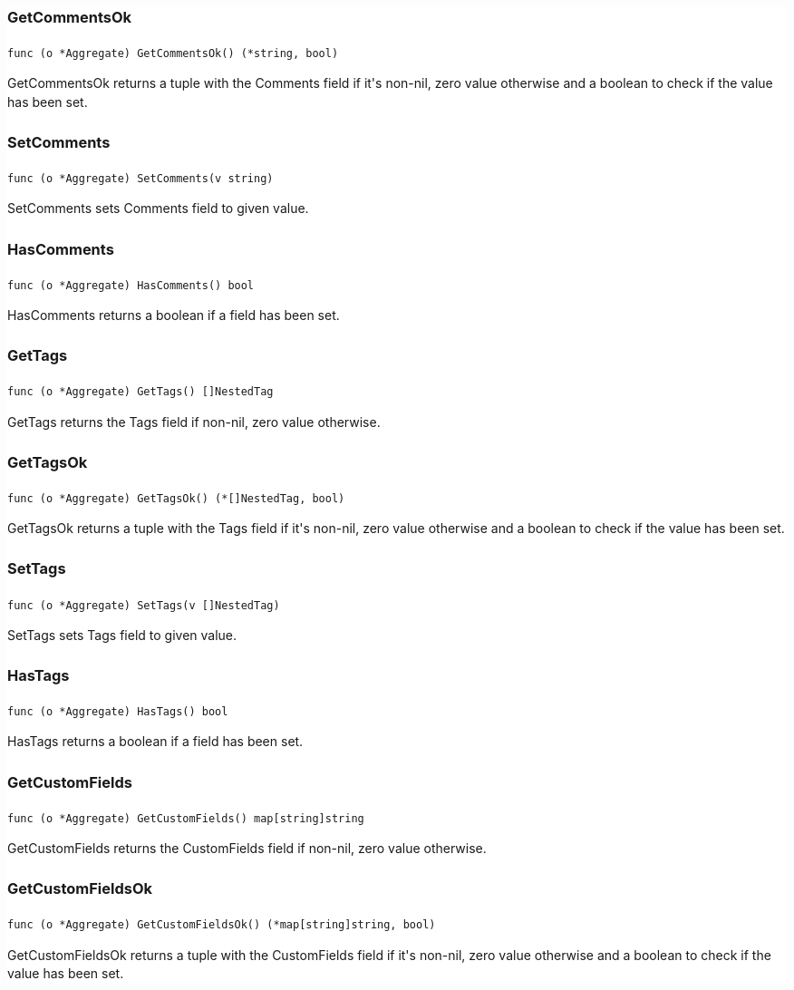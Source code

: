 ### GetCommentsOk

`func (o *Aggregate) GetCommentsOk() (*string, bool)`

GetCommentsOk returns a tuple with the Comments field if it's non-nil, zero value otherwise
and a boolean to check if the value has been set.

### SetComments

`func (o *Aggregate) SetComments(v string)`

SetComments sets Comments field to given value.

### HasComments

`func (o *Aggregate) HasComments() bool`

HasComments returns a boolean if a field has been set.

### GetTags

`func (o *Aggregate) GetTags() []NestedTag`

GetTags returns the Tags field if non-nil, zero value otherwise.

### GetTagsOk

`func (o *Aggregate) GetTagsOk() (*[]NestedTag, bool)`

GetTagsOk returns a tuple with the Tags field if it's non-nil, zero value otherwise
and a boolean to check if the value has been set.

### SetTags

`func (o *Aggregate) SetTags(v []NestedTag)`

SetTags sets Tags field to given value.

### HasTags

`func (o *Aggregate) HasTags() bool`

HasTags returns a boolean if a field has been set.

### GetCustomFields

`func (o *Aggregate) GetCustomFields() map[string]string`

GetCustomFields returns the CustomFields field if non-nil, zero value otherwise.

### GetCustomFieldsOk

`func (o *Aggregate) GetCustomFieldsOk() (*map[string]string, bool)`

GetCustomFieldsOk returns a tuple with the CustomFields field if it's non-nil, zero value otherwise
and a boolean to check if the value has been set.
